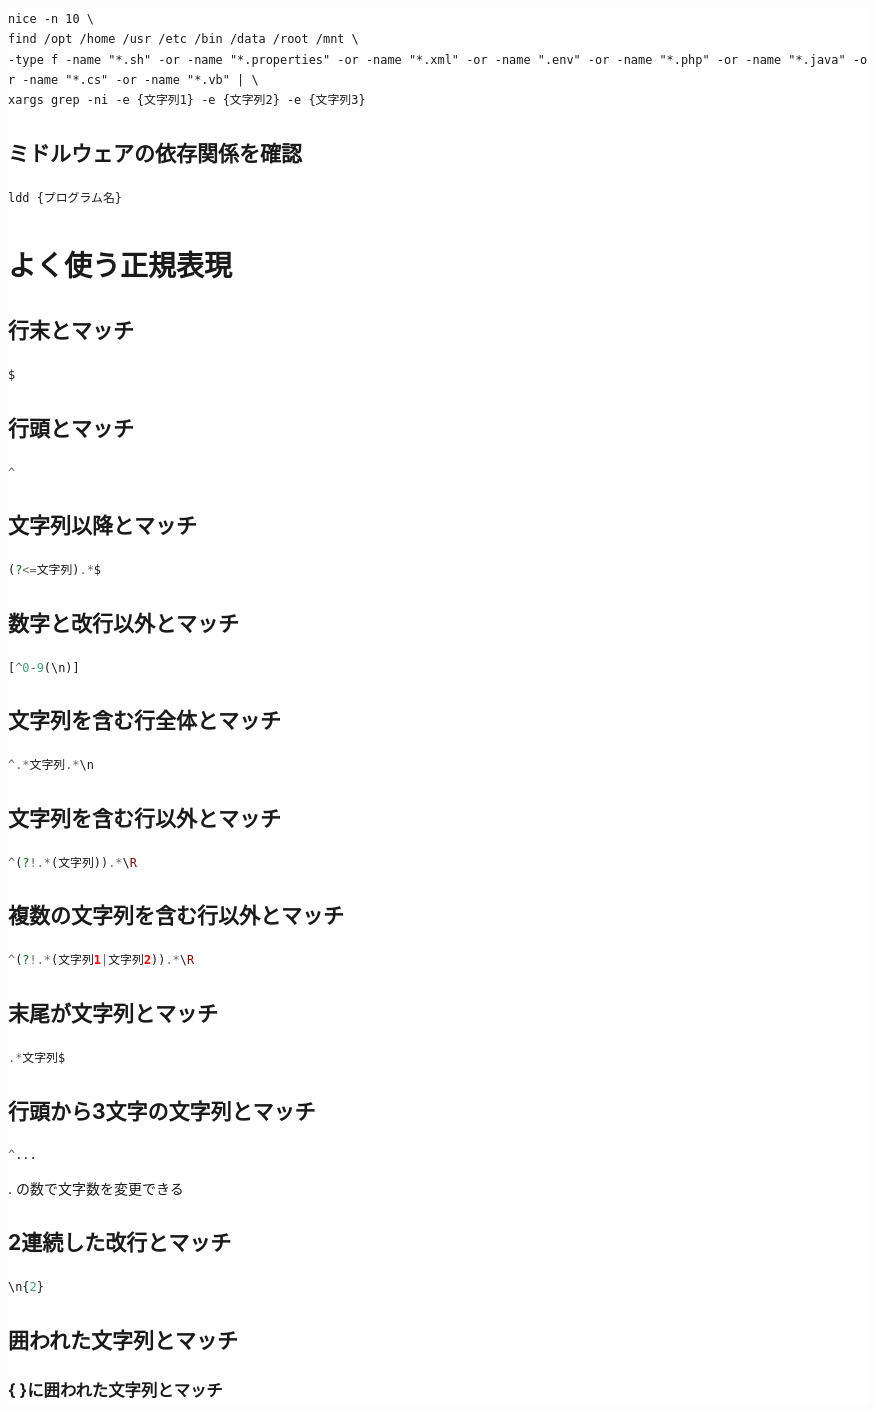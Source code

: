 	nice -n 10 \
	find /opt /home /usr /etc /bin /data /root /mnt \
	-type f -name "*.sh" -or -name "*.properties" -or -name "*.xml" -or -name ".env" -or -name "*.php" -or -name "*.java" -or -name "*.cs" -or -name "*.vb" | \
	xargs grep -ni -e {文字列1} -e {文字列2} -e {文字列3}
## ミドルウェアの依存関係を確認
	ldd {プログラム名}
# よく使う正規表現
## 行末とマッチ
```php
$
```
## 行頭とマッチ
```php
^
```
## 文字列以降とマッチ
```php
(?<=文字列).*$
```
## 数字と改行以外とマッチ
```php
[^0-9(\n)]
```
## 文字列を含む行全体とマッチ
```php
^.*文字列.*\n
```
## 文字列を含む行以外とマッチ
```php
^(?!.*(文字列)).*\R
```
## 複数の文字列を含む行以外とマッチ
```php
^(?!.*(文字列1|文字列2)).*\R
```
## 末尾が文字列とマッチ
```php
.*文字列$
```
## 行頭から3文字の文字列とマッチ
```php
^...
```
. の数で文字数を変更できる  
## 2連続した改行とマッチ
```php
\n{2}
```
## 囲われた文字列とマッチ
### { }に囲われた文字列とマッチ  
```php
```